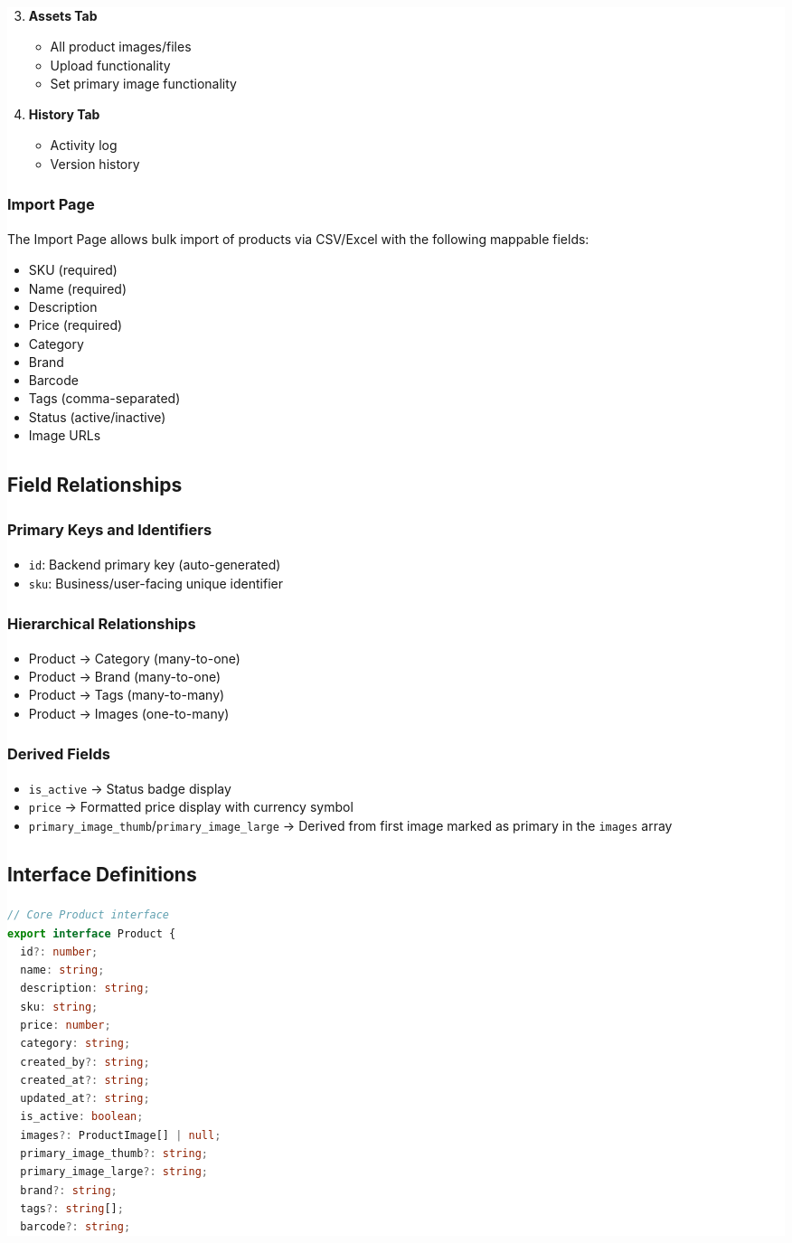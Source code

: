3. **Assets Tab**
   - All product images/files
   - Upload functionality
   - Set primary image functionality

4. **History Tab**
   - Activity log
   - Version history

### Import Page

The Import Page allows bulk import of products via CSV/Excel with the following mappable fields:

- SKU (required)
- Name (required)
- Description
- Price (required)
- Category
- Brand
- Barcode
- Tags (comma-separated)
- Status (active/inactive)
- Image URLs

## Field Relationships

### Primary Keys and Identifiers
- `id`: Backend primary key (auto-generated)
- `sku`: Business/user-facing unique identifier

### Hierarchical Relationships
- Product → Category (many-to-one)
- Product → Brand (many-to-one)
- Product → Tags (many-to-many)
- Product → Images (one-to-many)

### Derived Fields
- `is_active` → Status badge display
- `price` → Formatted price display with currency symbol
- `primary_image_thumb`/`primary_image_large` → Derived from first image marked as primary in the `images` array

## Interface Definitions

```typescript
// Core Product interface
export interface Product {
  id?: number;
  name: string;
  description: string;
  sku: string;
  price: number;
  category: string;
  created_by?: string;
  created_at?: string;
  updated_at?: string;
  is_active: boolean;
  images?: ProductImage[] | null;
  primary_image_thumb?: string;
  primary_image_large?: string;
  brand?: string;
  tags?: string[];
  barcode?: string;
```